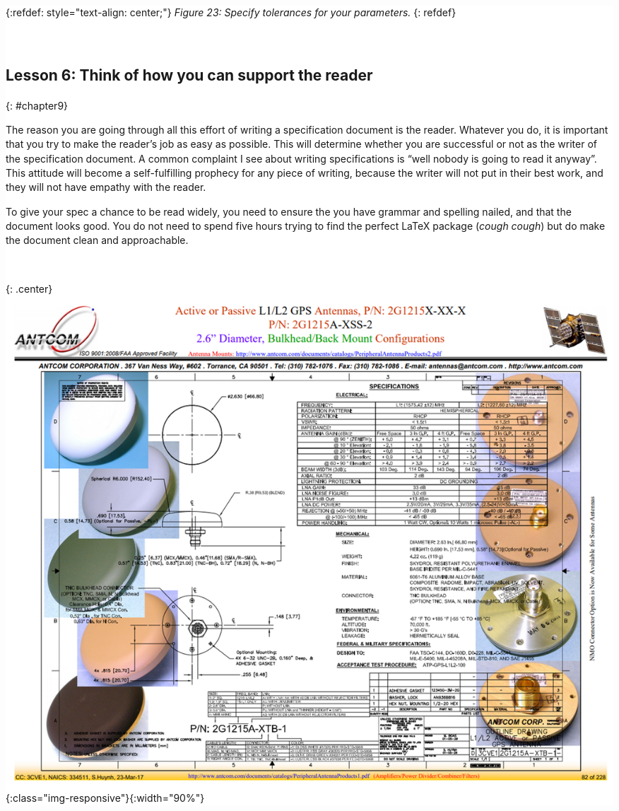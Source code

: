 {:refdef: style="text-align: center;"}
*Figure 23: Specify tolerances for your parameters.*
{: refdef}

<br>


## Lesson 6: Think of how you can support the reader
{: #chapter9}

The reason you are going through all this effort of writing a specification document is the reader. Whatever you do, it is important that you try to make the reader’s job as easy as possible. This will determine whether you are successful or not as the writer of the specification document. A common complaint I see about writing specifications is “well nobody is going to read it anyway”. This attitude will become a self-fulfilling prophecy for any piece of writing, because the writer will not put in their best work, and they will not have empathy with the reader.

To give your spec a chance to be read widely, you need to ensure the you have grammar and spelling nailed, and that the document looks good. You do not need to spend five hours trying to find the perfect LaTeX package (*cough cough*) but do make the document clean and approachable. 

 <br>
 
{: .center}
![Spec horror](/images/ee-specs/image024.png){:class="img-responsive"}{:width="90%"}
